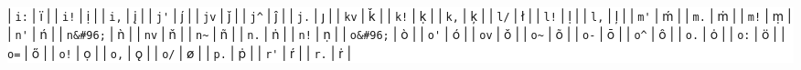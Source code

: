 | `i:` | ï |
| `i!` | ị |
| `i,` | į |
| `j'` | j́ |
| `jv` | ǰ |
| `j^` | ĵ |
| `j.` | ȷ |
| `kv` | ǩ |
| `k!` | ḳ |
| `k,` | ķ |
| `l/` | ł |
| `l!` | ḷ |
| `l,` | ļ |
| `m'` | ḿ |
| `m.` | ṁ |
| `m!` | ṃ |
| `n'` | ń |
| `n&#96;` | ǹ |
| `nv` | ň |
| `n~` | ñ |
| `n.` | ṅ |
| `n!` | ṇ |
| `o&#96;` | ò |
| `o'` | ó |
| `ov` | ǒ |
| `o~` | õ |
| `o-` | ō |
| `o^` | ô |
| `o.` | ȯ |
| `o:` | ö |
| `o=` | ő |
| `o!` | ọ |
| `o,` | ǫ |
| `o/` | ø |
| `p.` | ṗ |
| `r'` | ŕ |
| `r.` | ṙ |
